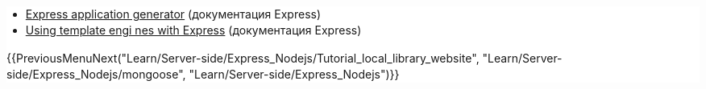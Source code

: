 - [Express application generator](https://expressjs.com/en/starter/generator.html) (документация Express)
- [Using template engi nes with Express](https://expressjs.com/en/guide/using-template-engines.html) (документация Express)

{{PreviousMenuNext("Learn/Server-side/Express_Nodejs/Tutorial_local_library_website", "Learn/Server-side/Express_Nodejs/mongoose", "Learn/Server-side/Express_Nodejs")}}
